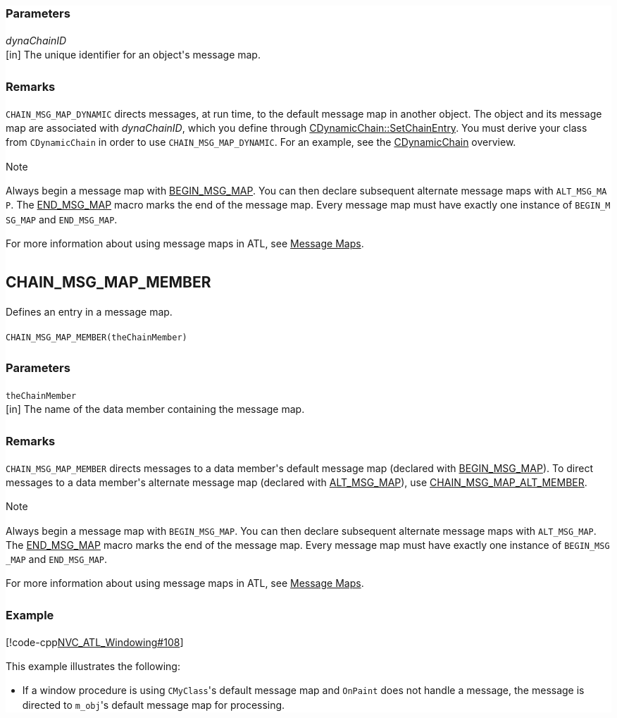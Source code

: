 ### Parameters  
 *dynaChainID*  
 [in] The unique identifier for an object's message map.  
  
### Remarks  
 `CHAIN_MSG_MAP_DYNAMIC` directs messages, at run time, to the default message map in another object. The object and its message map are associated with *dynaChainID*, which you define through [CDynamicChain::SetChainEntry](cdynamicchain-class.md#cdynamicchain__setchainentry). You must derive your class from `CDynamicChain` in order to use `CHAIN_MSG_MAP_DYNAMIC`. For an example, see the [CDynamicChain](../../atl/reference/cdynamicchain-class.md) overview.  

  
> [!NOTE]
>  Always begin a message map with [BEGIN_MSG_MAP](#begin_msg_map). You can then declare subsequent alternate message maps with `ALT_MSG_MAP`. The [END_MSG_MAP](#end_msg_map) macro marks the end of the message map. Every message map must have exactly one instance of `BEGIN_MSG_MAP` and `END_MSG_MAP`.  
  
 For more information about using message maps in ATL, see [Message Maps](../../atl/message-maps-atl.md).  
  
##  <a name="chain_msg_map_member"></a>  CHAIN_MSG_MAP_MEMBER  
 Defines an entry in a message map.  
  
```
CHAIN_MSG_MAP_MEMBER(theChainMember)
```  
  
### Parameters  
 `theChainMember`  
 [in] The name of the data member containing the message map.  
  
### Remarks  
 `CHAIN_MSG_MAP_MEMBER` directs messages to a data member's default message map (declared with [BEGIN_MSG_MAP](#begin_msg_map)). To direct messages to a data member's alternate message map (declared with [ALT_MSG_MAP](#alt_msg_map)), use [CHAIN_MSG_MAP_ALT_MEMBER](#chain_msg_map_alt_member).  
  
> [!NOTE]
>  Always begin a message map with `BEGIN_MSG_MAP`. You can then declare subsequent alternate message maps with `ALT_MSG_MAP`. The [END_MSG_MAP](#end_msg_map) macro marks the end of the message map. Every message map must have exactly one instance of `BEGIN_MSG_MAP` and `END_MSG_MAP`.  
  
 For more information about using message maps in ATL, see [Message Maps](../../atl/message-maps-atl.md).  
  
### Example  
 [!code-cpp[NVC_ATL_Windowing#108](../../atl/codesnippet/cpp/message-map-macros-atl_5.h)]  
  
 This example illustrates the following:  
  
-   If a window procedure is using `CMyClass`'s default message map and `OnPaint` does not handle a message, the message is directed to `m_obj`'s default message map for processing.  
  